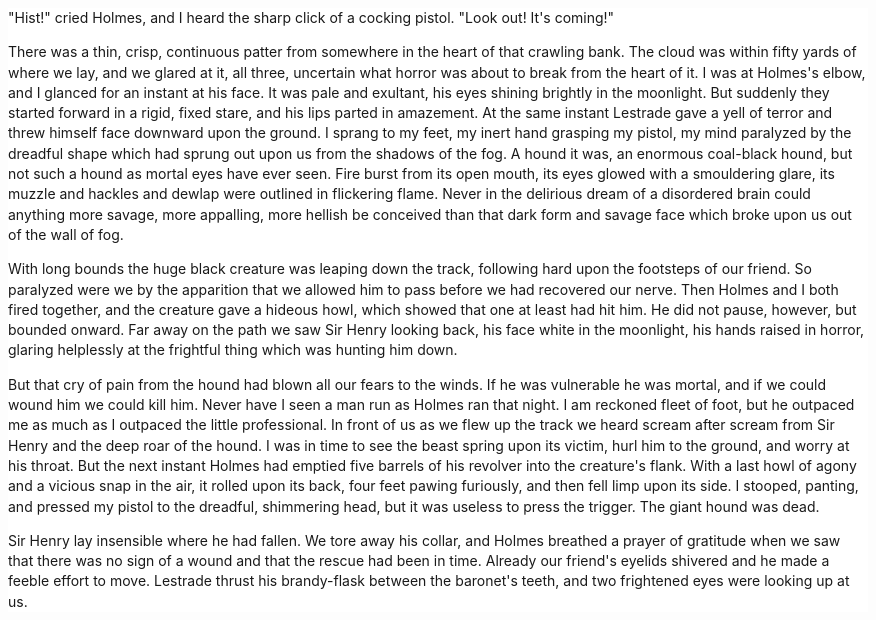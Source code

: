 "Hist!" cried Holmes, and I heard the sharp click of a cocking
pistol. "Look out! It's coming!"

There was a thin, crisp, continuous patter from somewhere in the
heart of that crawling bank. The cloud was within fifty yards of
where we lay, and we glared at it, all three, uncertain what
horror was about to break from the heart of it. I was at Holmes's
elbow, and I glanced for an instant at his face. It was pale and
exultant, his eyes shining brightly in the moonlight. But
suddenly they started forward in a rigid, fixed stare, and his
lips parted in amazement. At the same instant Lestrade gave a
yell of terror and threw himself face downward upon the ground. I
sprang to my feet, my inert hand grasping my pistol, my mind
paralyzed by the dreadful shape which had sprung out upon us from
the shadows of the fog. A hound it was, an enormous coal-black
hound, but not such a hound as mortal eyes have ever seen. Fire
burst from its open mouth, its eyes glowed with a smouldering
glare, its muzzle and hackles and dewlap were outlined in
flickering flame. Never in the delirious dream of a disordered
brain could anything more savage, more appalling, more hellish be
conceived than that dark form and savage face which broke upon us
out of the wall of fog.

With long bounds the huge black creature was leaping down the
track, following hard upon the footsteps of our friend. So
paralyzed were we by the apparition that we allowed him to pass
before we had recovered our nerve. Then Holmes and I both fired
together, and the creature gave a hideous howl, which showed that
one at least had hit him. He did not pause, however, but bounded
onward. Far away on the path we saw Sir Henry looking back, his
face white in the moonlight, his hands raised in horror, glaring
helplessly at the frightful thing which was hunting him down.

But that cry of pain from the hound had blown all our fears to
the winds. If he was vulnerable he was mortal, and if we could
wound him we could kill him. Never have I seen a man run as
Holmes ran that night. I am reckoned fleet of foot, but he
outpaced me as much as I outpaced the little professional. In
front of us as we flew up the track we heard scream after scream
from Sir Henry and the deep roar of the hound. I was in time to
see the beast spring upon its victim, hurl him to the ground, and
worry at his throat. But the next instant Holmes had emptied five
barrels of his revolver into the creature's flank. With a last
howl of agony and a vicious snap in the air, it rolled upon its
back, four feet pawing furiously, and then fell limp upon its
side. I stooped, panting, and pressed my pistol to the dreadful,
shimmering head, but it was useless to press the trigger. The
giant hound was dead.

Sir Henry lay insensible where he had fallen. We tore away his
collar, and Holmes breathed a prayer of gratitude when we saw
that there was no sign of a wound and that the rescue had been in
time. Already our friend's eyelids shivered and he made a feeble
effort to move. Lestrade thrust his brandy-flask between the
baronet's teeth, and two frightened eyes were looking up at us.
